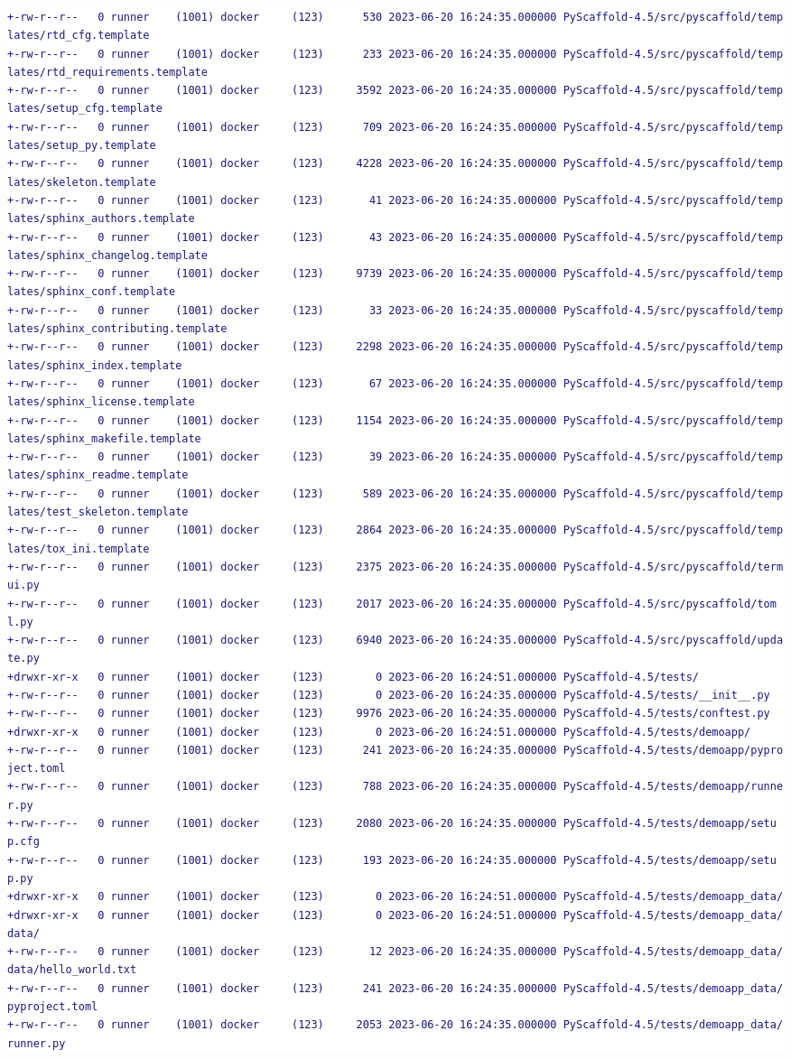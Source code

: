 ```diff
+-rw-r--r--   0 runner    (1001) docker     (123)      530 2023-06-20 16:24:35.000000 PyScaffold-4.5/src/pyscaffold/templates/rtd_cfg.template
+-rw-r--r--   0 runner    (1001) docker     (123)      233 2023-06-20 16:24:35.000000 PyScaffold-4.5/src/pyscaffold/templates/rtd_requirements.template
+-rw-r--r--   0 runner    (1001) docker     (123)     3592 2023-06-20 16:24:35.000000 PyScaffold-4.5/src/pyscaffold/templates/setup_cfg.template
+-rw-r--r--   0 runner    (1001) docker     (123)      709 2023-06-20 16:24:35.000000 PyScaffold-4.5/src/pyscaffold/templates/setup_py.template
+-rw-r--r--   0 runner    (1001) docker     (123)     4228 2023-06-20 16:24:35.000000 PyScaffold-4.5/src/pyscaffold/templates/skeleton.template
+-rw-r--r--   0 runner    (1001) docker     (123)       41 2023-06-20 16:24:35.000000 PyScaffold-4.5/src/pyscaffold/templates/sphinx_authors.template
+-rw-r--r--   0 runner    (1001) docker     (123)       43 2023-06-20 16:24:35.000000 PyScaffold-4.5/src/pyscaffold/templates/sphinx_changelog.template
+-rw-r--r--   0 runner    (1001) docker     (123)     9739 2023-06-20 16:24:35.000000 PyScaffold-4.5/src/pyscaffold/templates/sphinx_conf.template
+-rw-r--r--   0 runner    (1001) docker     (123)       33 2023-06-20 16:24:35.000000 PyScaffold-4.5/src/pyscaffold/templates/sphinx_contributing.template
+-rw-r--r--   0 runner    (1001) docker     (123)     2298 2023-06-20 16:24:35.000000 PyScaffold-4.5/src/pyscaffold/templates/sphinx_index.template
+-rw-r--r--   0 runner    (1001) docker     (123)       67 2023-06-20 16:24:35.000000 PyScaffold-4.5/src/pyscaffold/templates/sphinx_license.template
+-rw-r--r--   0 runner    (1001) docker     (123)     1154 2023-06-20 16:24:35.000000 PyScaffold-4.5/src/pyscaffold/templates/sphinx_makefile.template
+-rw-r--r--   0 runner    (1001) docker     (123)       39 2023-06-20 16:24:35.000000 PyScaffold-4.5/src/pyscaffold/templates/sphinx_readme.template
+-rw-r--r--   0 runner    (1001) docker     (123)      589 2023-06-20 16:24:35.000000 PyScaffold-4.5/src/pyscaffold/templates/test_skeleton.template
+-rw-r--r--   0 runner    (1001) docker     (123)     2864 2023-06-20 16:24:35.000000 PyScaffold-4.5/src/pyscaffold/templates/tox_ini.template
+-rw-r--r--   0 runner    (1001) docker     (123)     2375 2023-06-20 16:24:35.000000 PyScaffold-4.5/src/pyscaffold/termui.py
+-rw-r--r--   0 runner    (1001) docker     (123)     2017 2023-06-20 16:24:35.000000 PyScaffold-4.5/src/pyscaffold/toml.py
+-rw-r--r--   0 runner    (1001) docker     (123)     6940 2023-06-20 16:24:35.000000 PyScaffold-4.5/src/pyscaffold/update.py
+drwxr-xr-x   0 runner    (1001) docker     (123)        0 2023-06-20 16:24:51.000000 PyScaffold-4.5/tests/
+-rw-r--r--   0 runner    (1001) docker     (123)        0 2023-06-20 16:24:35.000000 PyScaffold-4.5/tests/__init__.py
+-rw-r--r--   0 runner    (1001) docker     (123)     9976 2023-06-20 16:24:35.000000 PyScaffold-4.5/tests/conftest.py
+drwxr-xr-x   0 runner    (1001) docker     (123)        0 2023-06-20 16:24:51.000000 PyScaffold-4.5/tests/demoapp/
+-rw-r--r--   0 runner    (1001) docker     (123)      241 2023-06-20 16:24:35.000000 PyScaffold-4.5/tests/demoapp/pyproject.toml
+-rw-r--r--   0 runner    (1001) docker     (123)      788 2023-06-20 16:24:35.000000 PyScaffold-4.5/tests/demoapp/runner.py
+-rw-r--r--   0 runner    (1001) docker     (123)     2080 2023-06-20 16:24:35.000000 PyScaffold-4.5/tests/demoapp/setup.cfg
+-rw-r--r--   0 runner    (1001) docker     (123)      193 2023-06-20 16:24:35.000000 PyScaffold-4.5/tests/demoapp/setup.py
+drwxr-xr-x   0 runner    (1001) docker     (123)        0 2023-06-20 16:24:51.000000 PyScaffold-4.5/tests/demoapp_data/
+drwxr-xr-x   0 runner    (1001) docker     (123)        0 2023-06-20 16:24:51.000000 PyScaffold-4.5/tests/demoapp_data/data/
+-rw-r--r--   0 runner    (1001) docker     (123)       12 2023-06-20 16:24:35.000000 PyScaffold-4.5/tests/demoapp_data/data/hello_world.txt
+-rw-r--r--   0 runner    (1001) docker     (123)      241 2023-06-20 16:24:35.000000 PyScaffold-4.5/tests/demoapp_data/pyproject.toml
+-rw-r--r--   0 runner    (1001) docker     (123)     2053 2023-06-20 16:24:35.000000 PyScaffold-4.5/tests/demoapp_data/runner.py
```